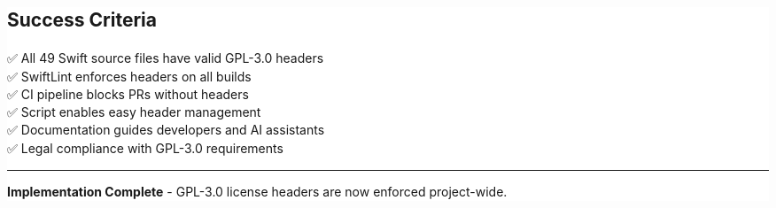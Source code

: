 ## Success Criteria

✅ All 49 Swift source files have valid GPL-3.0 headers  
✅ SwiftLint enforces headers on all builds  
✅ CI pipeline blocks PRs without headers  
✅ Script enables easy header management  
✅ Documentation guides developers and AI assistants  
✅ Legal compliance with GPL-3.0 requirements

---

**Implementation Complete** - GPL-3.0 license headers are now enforced project-wide.
